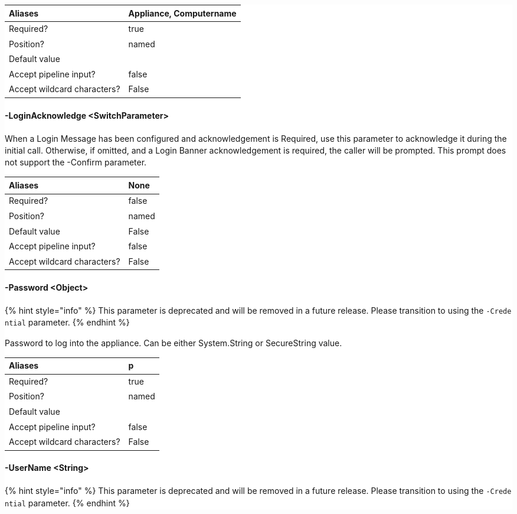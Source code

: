 | Aliases | Appliance, Computername |
| :--- | :--- |
| Required? | true |
| Position? | named |
| Default value |  |
| Accept pipeline input? | false |
| Accept wildcard characters?    | False |

#### -LoginAcknowledge &lt;SwitchParameter&gt; 

When a Login Message has been configured and acknowledgement is Required, use this parameter to acknowledge it during the initial call. Otherwise, if omitted, and a Login Banner acknowledgement is required, the caller will be prompted. This prompt does not support the -Confirm parameter.

| Aliases | None |
| :--- | :--- |
| Required? | false |
| Position? | named |
| Default value | False |
| Accept pipeline input? | false |
| Accept wildcard characters?    | False |

#### -Password &lt;Object&gt;

{% hint style="info" %}
This parameter is deprecated and will be removed in a future release.  Please transition to using the `-Credential` parameter.
{% endhint %}

Password to log into the appliance. Can be either System.String or SecureString value.

| Aliases | p |
| :--- | :--- |
| Required? | true |
| Position? | named |
| Default value |  |
| Accept pipeline input? | false |
| Accept wildcard characters?    | False |

#### -UserName &lt;String&gt;

{% hint style="info" %}
This parameter is deprecated and will be removed in a future release.  Please transition to using the `-Credential` parameter.
{% endhint %}
